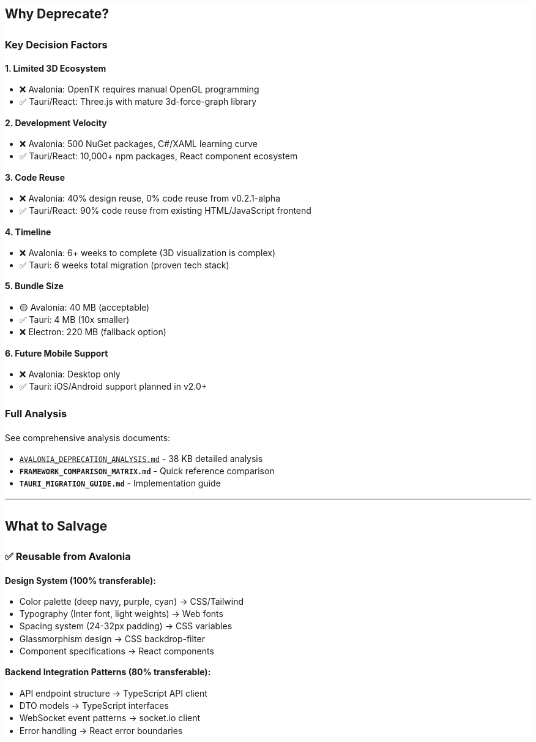 
## Why Deprecate?

### Key Decision Factors

**1. Limited 3D Ecosystem**
- ❌ Avalonia: OpenTK requires manual OpenGL programming
- ✅ Tauri/React: Three.js with mature 3d-force-graph library

**2. Development Velocity**
- ❌ Avalonia: 500 NuGet packages, C#/XAML learning curve
- ✅ Tauri/React: 10,000+ npm packages, React component ecosystem

**3. Code Reuse**
- ❌ Avalonia: 40% design reuse, 0% code reuse from v0.2.1-alpha
- ✅ Tauri/React: 90% code reuse from existing HTML/JavaScript frontend

**4. Timeline**
- ❌ Avalonia: 6+ weeks to complete (3D visualization is complex)
- ✅ Tauri: 6 weeks total migration (proven tech stack)

**5. Bundle Size**
- 🟡 Avalonia: 40 MB (acceptable)
- ✅ Tauri: 4 MB (10x smaller)
- ❌ Electron: 220 MB (fallback option)

**6. Future Mobile Support**
- ❌ Avalonia: Desktop only
- ✅ Tauri: iOS/Android support planned in v2.0+

### Full Analysis

See comprehensive analysis documents:
- [`AVALONIA_DEPRECATION_ANALYSIS.md`](../../docs/archive/avalonia/AVALONIA_DEPRECATION_ANALYSIS.md) - 38 KB detailed analysis
- **`FRAMEWORK_COMPARISON_MATRIX.md`** - Quick reference comparison
- **`TAURI_MIGRATION_GUIDE.md`** - Implementation guide

---

## What to Salvage

### ✅ Reusable from Avalonia

**Design System (100% transferable):**
- Color palette (deep navy, purple, cyan) → CSS/Tailwind
- Typography (Inter font, light weights) → Web fonts
- Spacing system (24-32px padding) → CSS variables
- Glassmorphism design → CSS backdrop-filter
- Component specifications → React components

**Backend Integration Patterns (80% transferable):**
- API endpoint structure → TypeScript API client
- DTO models → TypeScript interfaces
- WebSocket event patterns → socket.io client
- Error handling → React error boundaries
